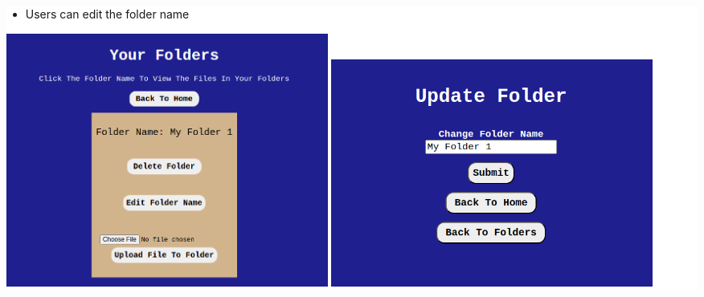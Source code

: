 - Users can edit the folder name

<img src="assets/FU-edit-folder-rm.png" style="width:400px">

<img src="assets/FU-edit-folder-page-rm.png" style="width:400px">
